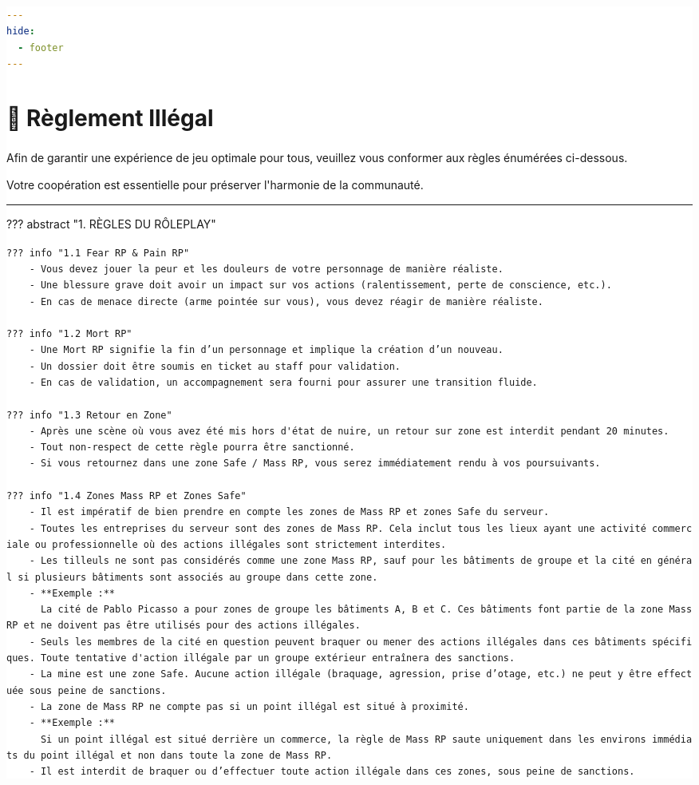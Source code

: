 ```yaml
---
hide:
  - footer
---
```


# 🔫 Règlement Illégal

Afin de garantir une expérience de jeu optimale pour tous, veuillez vous conformer aux règles énumérées ci-dessous.

Votre coopération est essentielle pour préserver l'harmonie de la communauté.

---

??? abstract "1. RÈGLES DU RÔLEPLAY"

    ??? info "1.1 Fear RP & Pain RP"
        - Vous devez jouer la peur et les douleurs de votre personnage de manière réaliste.
        - Une blessure grave doit avoir un impact sur vos actions (ralentissement, perte de conscience, etc.).
        - En cas de menace directe (arme pointée sur vous), vous devez réagir de manière réaliste.

    ??? info "1.2 Mort RP"
        - Une Mort RP signifie la fin d’un personnage et implique la création d’un nouveau.
        - Un dossier doit être soumis en ticket au staff pour validation.
        - En cas de validation, un accompagnement sera fourni pour assurer une transition fluide.

    ??? info "1.3 Retour en Zone"
        - Après une scène où vous avez été mis hors d'état de nuire, un retour sur zone est interdit pendant 20 minutes.
        - Tout non-respect de cette règle pourra être sanctionné.
        - Si vous retournez dans une zone Safe / Mass RP, vous serez immédiatement rendu à vos poursuivants.

    ??? info "1.4 Zones Mass RP et Zones Safe"
        - Il est impératif de bien prendre en compte les zones de Mass RP et zones Safe du serveur.
        - Toutes les entreprises du serveur sont des zones de Mass RP. Cela inclut tous les lieux ayant une activité commerciale ou professionnelle où des actions illégales sont strictement interdites.
        - Les tilleuls ne sont pas considérés comme une zone Mass RP, sauf pour les bâtiments de groupe et la cité en général si plusieurs bâtiments sont associés au groupe dans cette zone.
        - **Exemple :**  
          La cité de Pablo Picasso a pour zones de groupe les bâtiments A, B et C. Ces bâtiments font partie de la zone Mass RP et ne doivent pas être utilisés pour des actions illégales.
        - Seuls les membres de la cité en question peuvent braquer ou mener des actions illégales dans ces bâtiments spécifiques. Toute tentative d'action illégale par un groupe extérieur entraînera des sanctions.
        - La mine est une zone Safe. Aucune action illégale (braquage, agression, prise d’otage, etc.) ne peut y être effectuée sous peine de sanctions.
        - La zone de Mass RP ne compte pas si un point illégal est situé à proximité.
        - **Exemple :**  
          Si un point illégal est situé derrière un commerce, la règle de Mass RP saute uniquement dans les environs immédiats du point illégal et non dans toute la zone de Mass RP.
        - Il est interdit de braquer ou d’effectuer toute action illégale dans ces zones, sous peine de sanctions.
